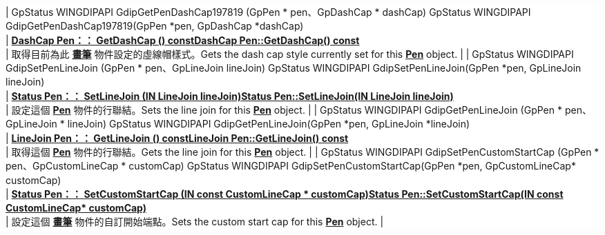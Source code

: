 | <span data-ttu-id="b541c-162">GpStatus WINGDIPAPI GdipGetPenDashCap197819 (GpPen \* pen、GpDashCap \* dashCap) </span><span class="sxs-lookup"><span data-stu-id="b541c-162">GpStatus WINGDIPAPI GdipGetPenDashCap197819(GpPen \*pen, GpDashCap \*dashCap)</span></span><br/>                                     | [<span data-ttu-id="b541c-163">**DashCap Pen：： GetDashCap () const**</span><span class="sxs-lookup"><span data-stu-id="b541c-163">**DashCap Pen::GetDashCap() const**</span></span>](/windows/desktop/api/Gdipluspen/nf-gdipluspen-pen-getdashcap)<br/>                                                                                        | <span data-ttu-id="b541c-164">取得目前為此 [**畫筆**](/windows/desktop/api/gdipluspen/nl-gdipluspen-pen) 物件設定的虛線帽樣式。</span><span class="sxs-lookup"><span data-stu-id="b541c-164">Gets the dash cap style currently set for this [**Pen**](/windows/desktop/api/gdipluspen/nl-gdipluspen-pen) object.</span></span>                                                                                                                                                                                                                                                          |
| <span data-ttu-id="b541c-165">GpStatus WINGDIPAPI GdipSetPenLineJoin (GpPen \* pen、GpLineJoin lineJoin) </span><span class="sxs-lookup"><span data-stu-id="b541c-165">GpStatus WINGDIPAPI GdipSetPenLineJoin(GpPen \*pen, GpLineJoin lineJoin)</span></span><br/>                                          | [<span data-ttu-id="b541c-166">**Status Pen：： SetLineJoin (IN LineJoin lineJoin)**</span><span class="sxs-lookup"><span data-stu-id="b541c-166">**Status Pen::SetLineJoin(IN LineJoin lineJoin)**</span></span>](/windows/desktop/api/Gdipluspen/nf-gdipluspen-pen-setlinejoin)<br/>                                                                | <span data-ttu-id="b541c-167">設定這個 [**Pen**](/windows/desktop/api/gdipluspen/nl-gdipluspen-pen) 物件的行聯結。</span><span class="sxs-lookup"><span data-stu-id="b541c-167">Sets the line join for this [**Pen**](/windows/desktop/api/gdipluspen/nl-gdipluspen-pen) object.</span></span>                                                                                                                                                                                                                                                                             |
| <span data-ttu-id="b541c-168">GpStatus WINGDIPAPI GdipGetPenLineJoin (GpPen \* pen、GpLineJoin \* lineJoin) </span><span class="sxs-lookup"><span data-stu-id="b541c-168">GpStatus WINGDIPAPI GdipGetPenLineJoin(GpPen \*pen, GpLineJoin \*lineJoin)</span></span><br/>                                        | [<span data-ttu-id="b541c-169">**LineJoin Pen：： GetLineJoin () const**</span><span class="sxs-lookup"><span data-stu-id="b541c-169">**LineJoin Pen::GetLineJoin() const**</span></span>](/windows/desktop/api/Gdipluspen/nf-gdipluspen-pen-getlinejoin)<br/>                                                                                     | <span data-ttu-id="b541c-170">取得這個 [**Pen**](/windows/desktop/api/gdipluspen/nl-gdipluspen-pen) 物件的行聯結。</span><span class="sxs-lookup"><span data-stu-id="b541c-170">Gets the line join for this [**Pen**](/windows/desktop/api/gdipluspen/nl-gdipluspen-pen) object.</span></span>                                                                                                                                                                                                                                                                             |
| <span data-ttu-id="b541c-171">GpStatus WINGDIPAPI GdipSetPenCustomStartCap (GpPen \* pen、GpCustomLineCap \* customCap) </span><span class="sxs-lookup"><span data-stu-id="b541c-171">GpStatus WINGDIPAPI GdipSetPenCustomStartCap(GpPen \*pen, GpCustomLineCap\* customCap)</span></span><br/>                            | [<span data-ttu-id="b541c-172">**Status Pen：： SetCustomStartCap (IN const CustomLineCap \* customCap)**</span><span class="sxs-lookup"><span data-stu-id="b541c-172">**Status Pen::SetCustomStartCap(IN const CustomLineCap\* customCap)**</span></span>](/windows/desktop/api/Gdipluspen/nf-gdipluspen-pen-setcustomstartcap)<br/>                                     | <span data-ttu-id="b541c-173">設定這個 [**畫筆**](/windows/desktop/api/gdipluspen/nl-gdipluspen-pen) 物件的自訂開始端點。</span><span class="sxs-lookup"><span data-stu-id="b541c-173">Sets the custom start cap for this [**Pen**](/windows/desktop/api/gdipluspen/nl-gdipluspen-pen) object.</span></span>                                                                                                                                                                                                                                                                      |
